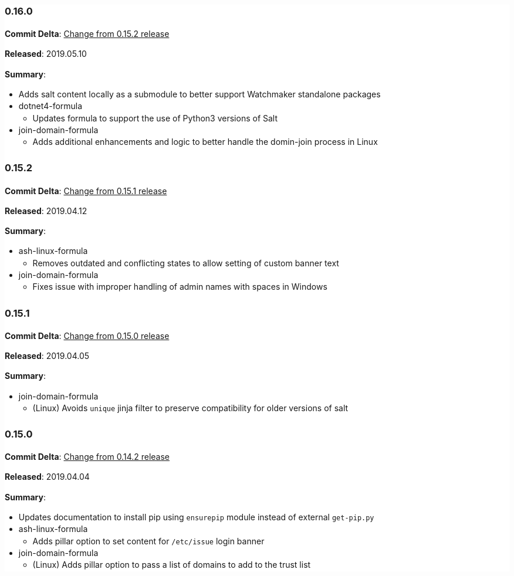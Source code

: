 ### 0.16.0

**Commit Delta**: [Change from 0.15.2 release](https://github.com/plus3it/watchmaker/compare/0.15.2...0.16.0)

**Released**: 2019.05.10

**Summary**:

*   Adds salt content locally as a submodule to better support Watchmaker standalone packages
*   dotnet4-formula
    -   Updates formula to support the use of Python3 versions of Salt
*   join-domain-formula
    -   Adds additional enhancements and logic to better handle the domin-join process in Linux

### 0.15.2

**Commit Delta**: [Change from 0.15.1 release](https://github.com/plus3it/watchmaker/compare/0.15.1...0.15.2)

**Released**: 2019.04.12

**Summary**:

*   ash-linux-formula
    -   Removes outdated and conflicting states to allow setting of custom banner text
*   join-domain-formula
    -   Fixes issue with improper handling of admin names with spaces in Windows

### 0.15.1

**Commit Delta**: [Change from 0.15.0 release](https://github.com/plus3it/watchmaker/compare/0.15.0...0.15.1)

**Released**: 2019.04.05

**Summary**:

*   join-domain-formula
    -   (Linux) Avoids `unique` jinja filter to preserve compatibility for older
        versions of salt

### 0.15.0

**Commit Delta**: [Change from 0.14.2 release](https://github.com/plus3it/watchmaker/compare/0.14.2...0.15.0)

**Released**: 2019.04.04

**Summary**:

*   Updates documentation to install pip using `ensurepip` module instead of external
    `get-pip.py`
*   ash-linux-formula
    -   Adds pillar option to set content for `/etc/issue` login banner
*   join-domain-formula
    -   (Linux) Adds pillar option to pass a list of domains to add to the trust
        list
